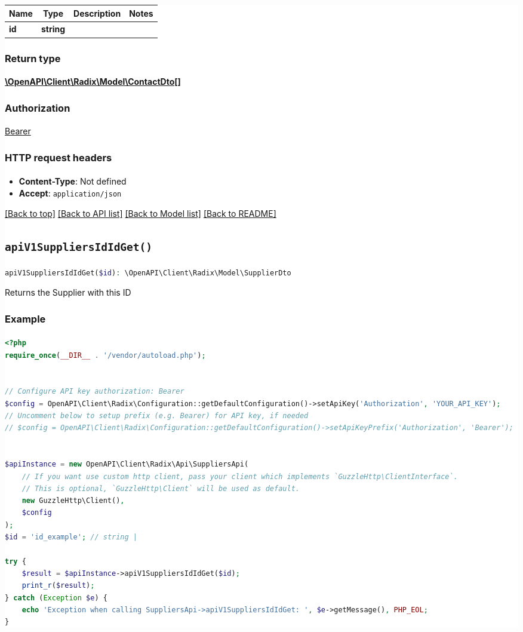 | Name | Type | Description  | Notes |
| ------------- | ------------- | ------------- | ------------- |
| **id** | **string**|  | |

### Return type

[**\OpenAPI\Client\Radix\Model\ContactDto[]**](../Model/ContactDto.md)

### Authorization

[Bearer](../../README.md#Bearer)

### HTTP request headers

- **Content-Type**: Not defined
- **Accept**: `application/json`

[[Back to top]](#) [[Back to API list]](../../README.md#endpoints)
[[Back to Model list]](../../README.md#models)
[[Back to README]](../../README.md)

## `apiV1SuppliersIdIdGet()`

```php
apiV1SuppliersIdIdGet($id): \OpenAPI\Client\Radix\Model\SupplierDto
```

Returns the Supplier with this ID

### Example

```php
<?php
require_once(__DIR__ . '/vendor/autoload.php');


// Configure API key authorization: Bearer
$config = OpenAPI\Client\Radix\Configuration::getDefaultConfiguration()->setApiKey('Authorization', 'YOUR_API_KEY');
// Uncomment below to setup prefix (e.g. Bearer) for API key, if needed
// $config = OpenAPI\Client\Radix\Configuration::getDefaultConfiguration()->setApiKeyPrefix('Authorization', 'Bearer');


$apiInstance = new OpenAPI\Client\Radix\Api\SuppliersApi(
    // If you want use custom http client, pass your client which implements `GuzzleHttp\ClientInterface`.
    // This is optional, `GuzzleHttp\Client` will be used as default.
    new GuzzleHttp\Client(),
    $config
);
$id = 'id_example'; // string | 

try {
    $result = $apiInstance->apiV1SuppliersIdIdGet($id);
    print_r($result);
} catch (Exception $e) {
    echo 'Exception when calling SuppliersApi->apiV1SuppliersIdIdGet: ', $e->getMessage(), PHP_EOL;
}
```
